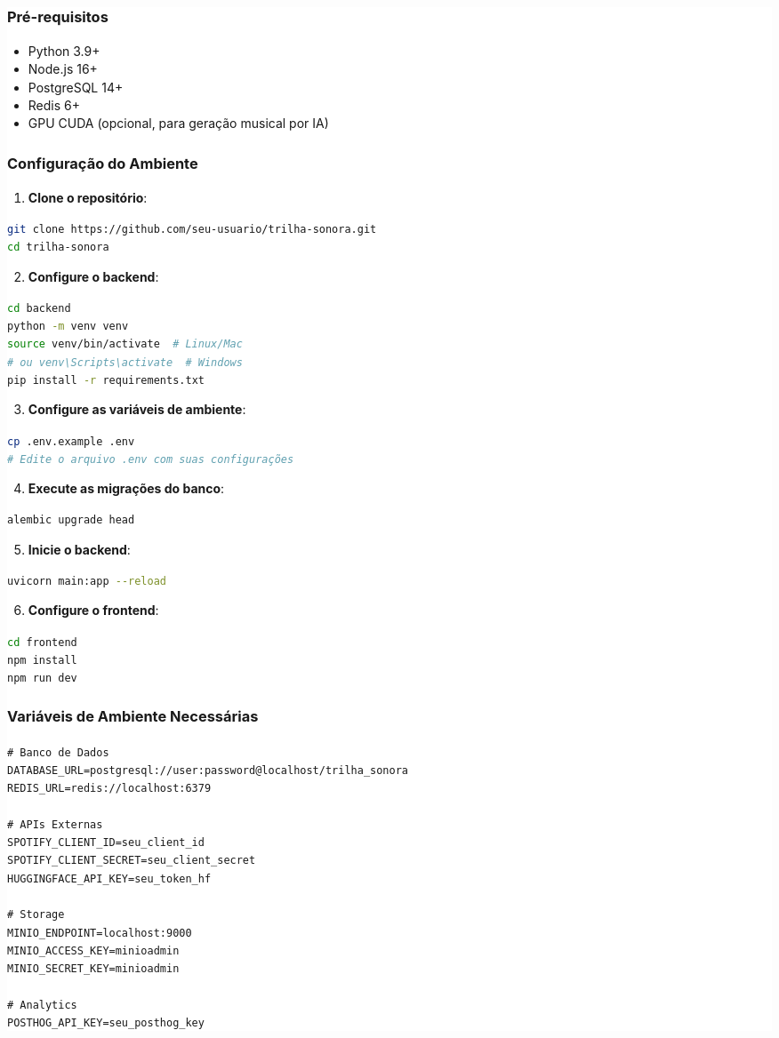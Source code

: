 ### Pré-requisitos
- Python 3.9+
- Node.js 16+
- PostgreSQL 14+
- Redis 6+
- GPU CUDA (opcional, para geração musical por IA)

### Configuração do Ambiente

1. **Clone o repositório**:
```bash
git clone https://github.com/seu-usuario/trilha-sonora.git
cd trilha-sonora
```

2. **Configure o backend**:
```bash
cd backend
python -m venv venv
source venv/bin/activate  # Linux/Mac
# ou venv\Scripts\activate  # Windows
pip install -r requirements.txt
```

3. **Configure as variáveis de ambiente**:
```bash
cp .env.example .env
# Edite o arquivo .env com suas configurações
```

4. **Execute as migrações do banco**:
```bash
alembic upgrade head
```

5. **Inicie o backend**:
```bash
uvicorn main:app --reload
```

6. **Configure o frontend**:
```bash
cd frontend
npm install
npm run dev
```

### Variáveis de Ambiente Necessárias

```env
# Banco de Dados
DATABASE_URL=postgresql://user:password@localhost/trilha_sonora
REDIS_URL=redis://localhost:6379

# APIs Externas
SPOTIFY_CLIENT_ID=seu_client_id
SPOTIFY_CLIENT_SECRET=seu_client_secret
HUGGINGFACE_API_KEY=seu_token_hf

# Storage
MINIO_ENDPOINT=localhost:9000
MINIO_ACCESS_KEY=minioadmin
MINIO_SECRET_KEY=minioadmin

# Analytics
POSTHOG_API_KEY=seu_posthog_key
```
